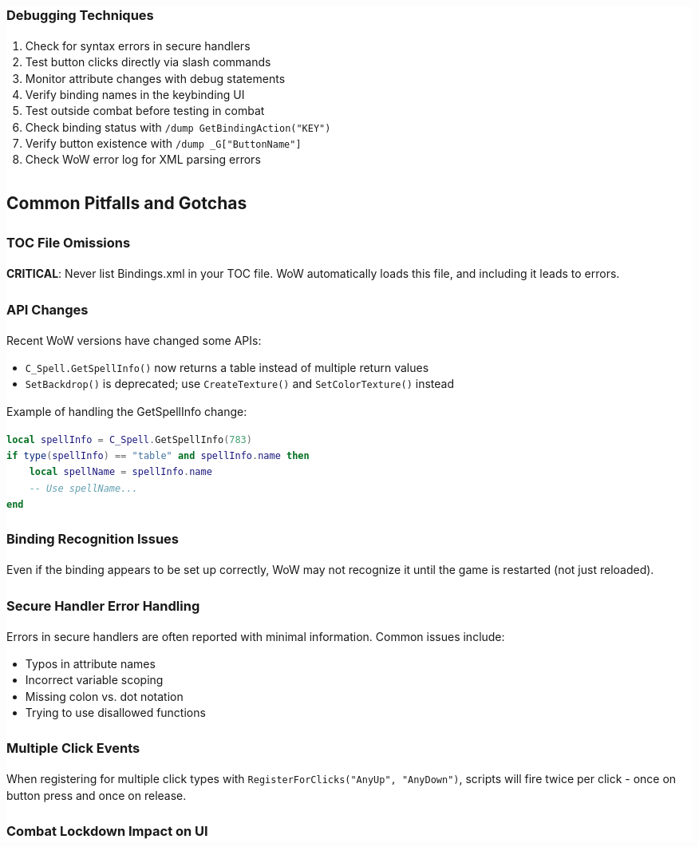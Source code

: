 ### Debugging Techniques

1. Check for syntax errors in secure handlers
2. Test button clicks directly via slash commands
3. Monitor attribute changes with debug statements
4. Verify binding names in the keybinding UI
5. Test outside combat before testing in combat
6. Check binding status with `/dump GetBindingAction("KEY")`
7. Verify button existence with `/dump _G["ButtonName"]`
8. Check WoW error log for XML parsing errors

## Common Pitfalls and Gotchas

### TOC File Omissions

**CRITICAL**: Never list Bindings.xml in your TOC file. WoW automatically loads this file, and including it leads to errors.

### API Changes

Recent WoW versions have changed some APIs:
- `C_Spell.GetSpellInfo()` now returns a table instead of multiple return values
- `SetBackdrop()` is deprecated; use `CreateTexture()` and `SetColorTexture()` instead

Example of handling the GetSpellInfo change:
```lua
local spellInfo = C_Spell.GetSpellInfo(783)
if type(spellInfo) == "table" and spellInfo.name then
    local spellName = spellInfo.name
    -- Use spellName...
end
```

### Binding Recognition Issues

Even if the binding appears to be set up correctly, WoW may not recognize it until the game is restarted (not just reloaded).

### Secure Handler Error Handling

Errors in secure handlers are often reported with minimal information. Common issues include:
- Typos in attribute names
- Incorrect variable scoping
- Missing colon vs. dot notation
- Trying to use disallowed functions

### Multiple Click Events

When registering for multiple click types with `RegisterForClicks("AnyUp", "AnyDown")`, scripts will fire twice per click - once on button press and once on release.

### Combat Lockdown Impact on UI
